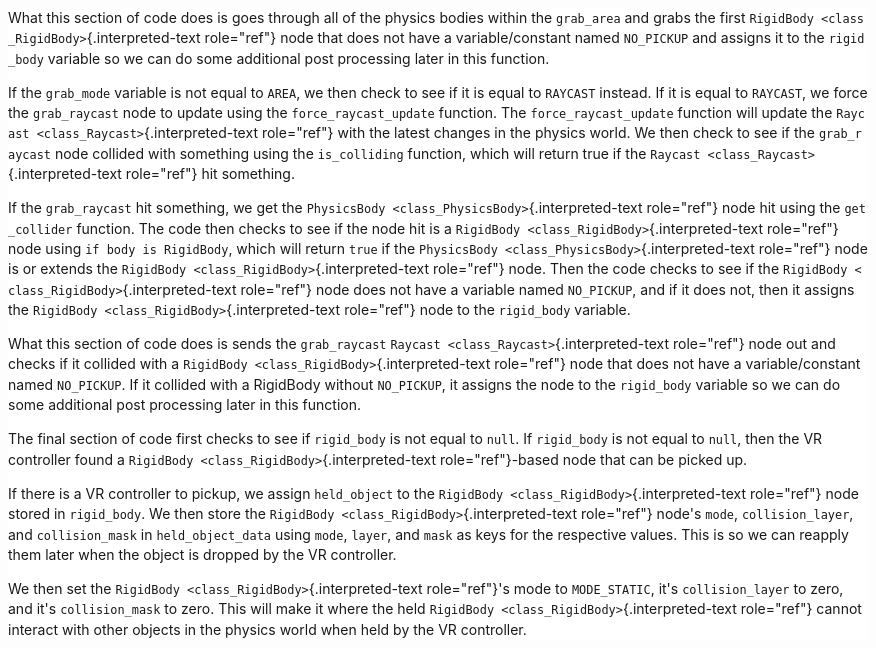What this section of code does is goes through all of the physics bodies
within the `grab_area` and grabs the first
`RigidBody <class_RigidBody>`{.interpreted-text role="ref"} node that
does not have a variable/constant named `NO_PICKUP` and assigns it to
the `rigid_body` variable so we can do some additional post processing
later in this function.

If the `grab_mode` variable is not equal to `AREA`, we then check to see
if it is equal to `RAYCAST` instead. If it is equal to `RAYCAST`, we
force the `grab_raycast` node to update using the `force_raycast_update`
function. The `force_raycast_update` function will update the
`Raycast <class_Raycast>`{.interpreted-text role="ref"} with the latest
changes in the physics world. We then check to see if the `grab_raycast`
node collided with something using the `is_colliding` function, which
will return true if the `Raycast <class_Raycast>`{.interpreted-text
role="ref"} hit something.

If the `grab_raycast` hit something, we get the
`PhysicsBody <class_PhysicsBody>`{.interpreted-text role="ref"} node hit
using the `get_collider` function. The code then checks to see if the
node hit is a `RigidBody <class_RigidBody>`{.interpreted-text
role="ref"} node using `if body is RigidBody`, which will return `true`
if the `PhysicsBody <class_PhysicsBody>`{.interpreted-text role="ref"}
node is or extends the `RigidBody <class_RigidBody>`{.interpreted-text
role="ref"} node. Then the code checks to see if the
`RigidBody <class_RigidBody>`{.interpreted-text role="ref"} node does
not have a variable named `NO_PICKUP`, and if it does not, then it
assigns the `RigidBody <class_RigidBody>`{.interpreted-text role="ref"}
node to the `rigid_body` variable.

What this section of code does is sends the `grab_raycast`
`Raycast <class_Raycast>`{.interpreted-text role="ref"} node out and
checks if it collided with a
`RigidBody <class_RigidBody>`{.interpreted-text role="ref"} node that
does not have a variable/constant named `NO_PICKUP`. If it collided with
a RigidBody without `NO_PICKUP`, it assigns the node to the `rigid_body`
variable so we can do some additional post processing later in this
function.

The final section of code first checks to see if `rigid_body` is not
equal to `null`. If `rigid_body` is not equal to `null`, then the VR
controller found a `RigidBody <class_RigidBody>`{.interpreted-text
role="ref"}-based node that can be picked up.

If there is a VR controller to pickup, we assign `held_object` to the
`RigidBody <class_RigidBody>`{.interpreted-text role="ref"} node stored
in `rigid_body`. We then store the
`RigidBody <class_RigidBody>`{.interpreted-text role="ref"} node\'s
`mode`, `collision_layer`, and `collision_mask` in `held_object_data`
using `mode`, `layer`, and `mask` as keys for the respective values.
This is so we can reapply them later when the object is dropped by the
VR controller.

We then set the `RigidBody <class_RigidBody>`{.interpreted-text
role="ref"}\'s mode to `MODE_STATIC`, it\'s `collision_layer` to zero,
and it\'s `collision_mask` to zero. This will make it where the held
`RigidBody <class_RigidBody>`{.interpreted-text role="ref"} cannot
interact with other objects in the physics world when held by the VR
controller.
